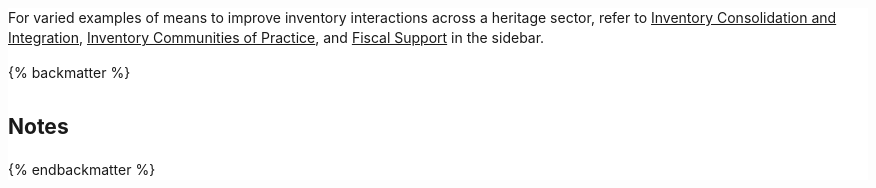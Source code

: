 For varied examples of means to improve inventory interactions across a heritage sector, refer to [Inventory Consolidation and Integration](#inventory-consolidation), [Inventory Communities of Practice](#inventory-communities), and [Fiscal Support](#fiscal-support) in the sidebar.

{% backmatter %}

## Notes

{% endbackmatter %}

[^1]: See, for example, the statutorily defined roles and responsibilities in Wales with respect to Welsh historic environment records ({% cite 'Cadw 2017a' %}).

[^2]: Use of online automated translation services, such as Google Translate, is growing. Note that caution should be exercised in assessing the accuracy of such automated translations.

[^3]: The management consulting company Gartner defines total cost of ownership (TCO) as “a comprehensive assessment of information technology (IT) or other costs across enterprise boundaries over time. For IT, TCO includes hardware and software acquisition, management and support, communications, end-user expenses and the opportunity cost of downtime, training and other productivity losses” ({% cite 'Gartner n.d' %}).
